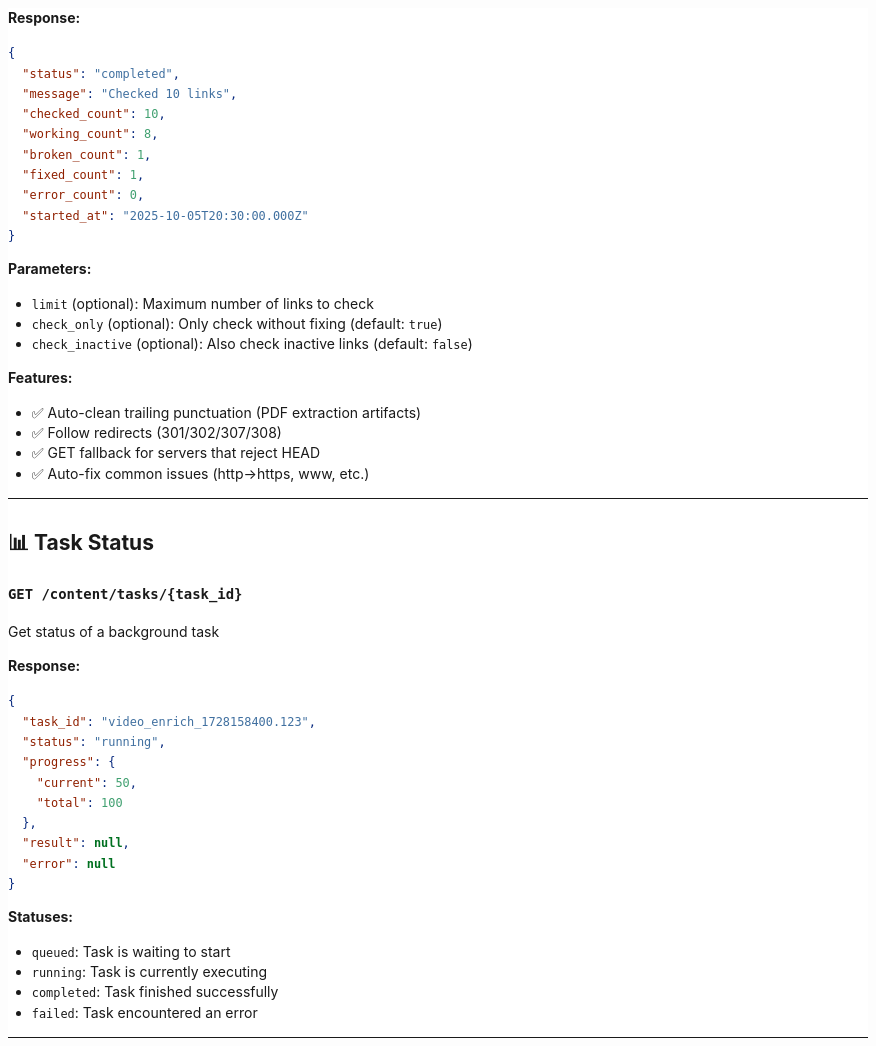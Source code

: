 **Response:**
```json
{
  "status": "completed",
  "message": "Checked 10 links",
  "checked_count": 10,
  "working_count": 8,
  "broken_count": 1,
  "fixed_count": 1,
  "error_count": 0,
  "started_at": "2025-10-05T20:30:00.000Z"
}
```

**Parameters:**
- `limit` (optional): Maximum number of links to check
- `check_only` (optional): Only check without fixing (default: `true`)
- `check_inactive` (optional): Also check inactive links (default: `false`)

**Features:**
- ✅ Auto-clean trailing punctuation (PDF extraction artifacts)
- ✅ Follow redirects (301/302/307/308)
- ✅ GET fallback for servers that reject HEAD
- ✅ Auto-fix common issues (http→https, www, etc.)

---

## 📊 **Task Status**

### `GET /content/tasks/{task_id}`
Get status of a background task

**Response:**
```json
{
  "task_id": "video_enrich_1728158400.123",
  "status": "running",
  "progress": {
    "current": 50,
    "total": 100
  },
  "result": null,
  "error": null
}
```

**Statuses:**
- `queued`: Task is waiting to start
- `running`: Task is currently executing
- `completed`: Task finished successfully
- `failed`: Task encountered an error

---
